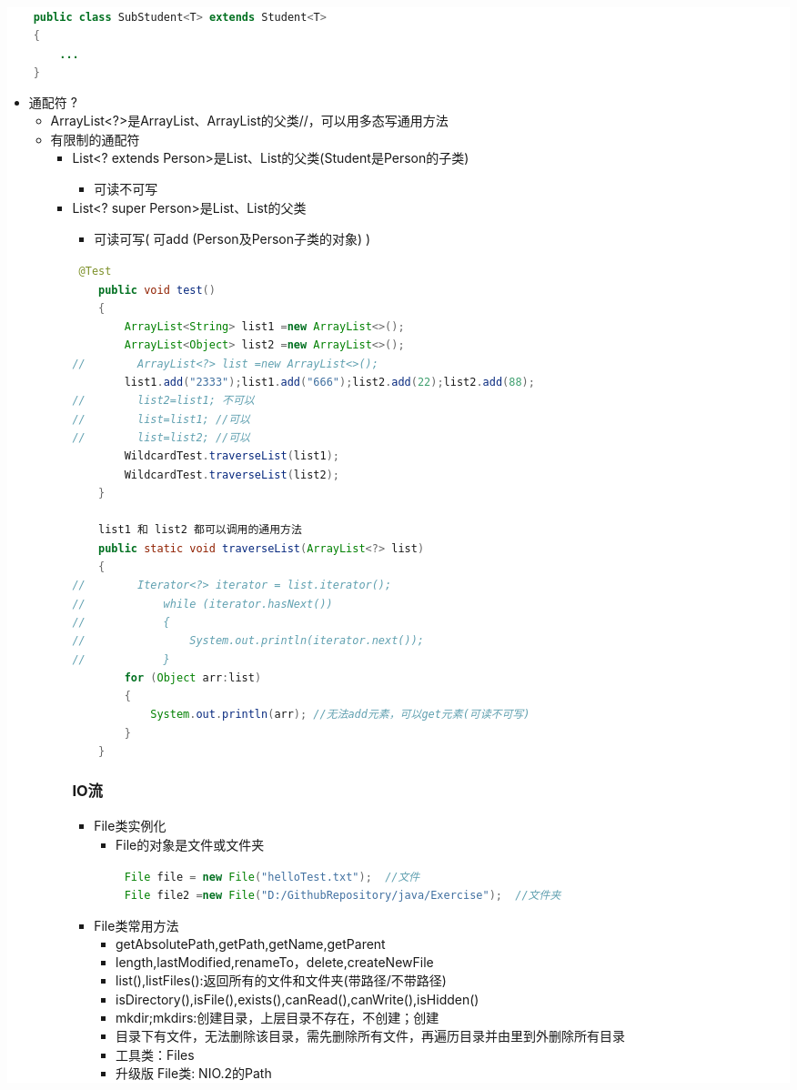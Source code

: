 ```java
    public class SubStudent<T> extends Student<T>
    {
        ...
    }
```
- 通配符 ?
    - ArrayList<?>是ArrayList<String>、ArrayList<Object>的父类//，可以用多态写通用方法
- 有限制的通配符 
    - List<? extends Person>是List<Person>、List<Student>的父类(Student是Person的子类)
        - 可读不可写
    - List<? super Person>是List<Person>、List<Object>的父类
        - 可读可写( 可add (Person及Person子类的对象) )
```java
 @Test
    public void test()
    {
        ArrayList<String> list1 =new ArrayList<>();
        ArrayList<Object> list2 =new ArrayList<>();
//        ArrayList<?> list =new ArrayList<>();
        list1.add("2333");list1.add("666");list2.add(22);list2.add(88);
//        list2=list1; 不可以
//        list=list1; //可以
//        list=list2; //可以
        WildcardTest.traverseList(list1);
        WildcardTest.traverseList(list2);
    }

    list1 和 list2 都可以调用的通用方法
    public static void traverseList(ArrayList<?> list)
    {
//        Iterator<?> iterator = list.iterator();
//            while (iterator.hasNext())
//            {
//                System.out.println(iterator.next());
//            }
        for (Object arr:list)
        {
            System.out.println(arr); //无法add元素，可以get元素(可读不可写)
        }
    } 
```
### IO流
- File类实例化
    - File的对象是文件或文件夹
```java
        File file = new File("helloTest.txt");  //文件
        File file2 =new File("D:/GithubRepository/java/Exercise");  //文件夹
```
- File类常用方法
    - getAbsolutePath,getPath,getName,getParent
    - length,lastModified,renameTo，delete,createNewFile
    - list(),listFiles():返回所有的文件和文件夹(带路径/不带路径)
    - isDirectory(),isFile(),exists(),canRead(),canWrite(),isHidden()
    - mkdir;mkdirs:创建目录，上层目录不存在，不创建；创建
    - 目录下有文件，无法删除该目录，需先删除所有文件，再遍历目录并由里到外删除所有目录
    - 工具类：Files
    - 升级版 File类: NIO.2的Path 
    